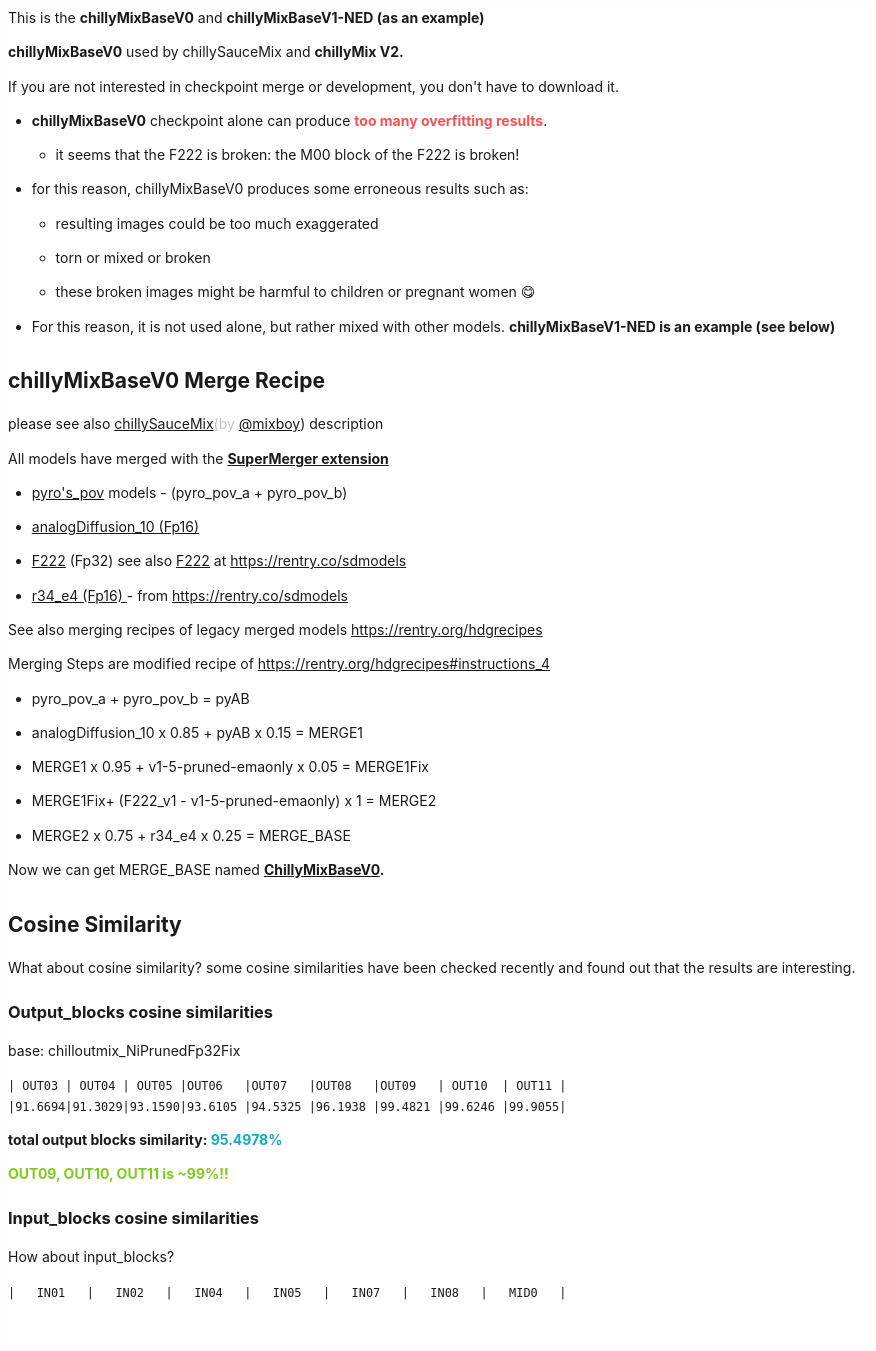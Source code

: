 <p>This is the <strong>chillyMixBaseV0</strong> and <strong>chillyMixBaseV1-NED (as an example)</strong></p><p><strong>chillyMixBaseV0</strong> used by chillySauceMix and <strong>chillyMix V2.</strong></p><p></p><p>If you are not interested in checkpoint merge or development, you don't have to download it.</p><p></p><ul><li><p><strong>chillyMixBaseV0</strong> checkpoint alone can produce <strong><span style="color:rgb(250, 82, 82)">too many overfitting results</span></strong>.</p><ul><li><p>it seems that the F222 is broken: the M00 block of the F222 is broken!</p></li></ul></li><li><p>for this reason, chillyMixBaseV0 produces some erroneous results such as:</p><ul><li><p>resulting images could be too much exaggerated</p></li><li><p>torn or mixed or broken</p></li><li><p>these broken images might be harmful to children or pregnant women 😋</p></li></ul></li><li><p>For this reason, it is not used alone, but rather mixed with other models. <strong>chillyMixBaseV1-NED is an example (see below)</strong></p></li></ul><p></p><h2 id="merge-recipe"><strong>chillyMixBaseV0 </strong>Merge Recipe</h2><p>please see also <a target="_blank" rel="ugc" href="https://civitai.com/models/64016">chillySauceMix</a><span style="color:rgb(193, 194, 197)">(by </span><a target="_blank" rel="ugc" href="https://civitai.com/user/mixboy">@mixboy</a>) description</p><p></p><p>All models have merged with the <a target="_blank" rel="ugc" href="https://github.com/hako-mikan/sd-webui-supermerger"><strong>SuperMerger extension</strong></a></p><ul><li><p><a target="_blank" rel="ugc" href="https://rentry.org/pyros-pov-model">pyro's_pov</a> models - (pyro_pov_a + pyro_pov_b)</p></li><li><p><a target="_blank" rel="ugc" href="https://civitai.com/models/1265/analog-diffusion">analogDiffusion_10 (Fp16)</a></p></li><li><p><a target="_blank" rel="ugc" href="https://civitai.com/models/1188/f222">F222</a> (Fp32) see also <a target="_blank" rel="ugc" href="https://rentry.co/sdmodels#zeipher-f222-female-nude-better-anatomy">F222</a> at <a target="_blank" rel="ugc" href="https://rentry.co/sdmodels">https://rentry.co/sdmodels</a></p></li><li><p><a target="_blank" rel="ugc" href="https://rentry.co/sdmodels#r34_e4ckpt-6e45cf2c">r34_e4 (Fp16) </a>- from <a target="_blank" rel="ugc" href="https://rentry.co/sdmodels">https://rentry.co/sdmodels</a></p><p></p></li></ul><p>See also merging recipes of legacy merged models <a target="_blank" rel="ugc" href="https://rentry.org/hdgrecipes">https://rentry.org/hdgrecipes</a></p><p></p><p>Merging Steps are modified recipe of <a target="_blank" rel="ugc" href="https://rentry.org/hdgrecipes#instructions_4">https://rentry.org/hdgrecipes#instructions_4</a></p><ul><li><p>pyro_pov_a + pyro_pov_b = pyAB</p></li><li><p>analogDiffusion_10 x 0.85 + pyAB x 0.15 = MERGE1</p></li><li><p>MERGE1 x 0.95 + v1-5-pruned-emaonly x 0.05 = MERGE1Fix</p></li><li><p>MERGE1Fix+ (F222_v1 - v1-5-pruned-emaonly) x 1 = MERGE2</p></li><li><p>MERGE2 x 0.75 + r34_e4 x 0.25 = MERGE_BASE</p><p></p></li></ul><p>Now we can get MERGE_BASE named <a target="_blank" rel="ugc" href="https://civitai.com/models/75706/chillymixbase"><strong>ChillyMixBaseV0</strong></a><strong>.</strong></p><p></p><h2 id="heading-555">Cosine Similarity</h2><p>What about cosine similarity? some cosine similarities have been checked recently and found out that the results are interesting.</p><p></p><h3 id="heading-556">Output_blocks cosine similarities</h3><p>base: chilloutmix_NiPrunedFp32Fix</p><pre><code>| OUT03 | OUT04 | OUT05 |OUT06   |OUT07   |OUT08   |OUT09   | OUT10  | OUT11 |
|91.6694|91.3029|93.1590|93.6105 |94.5325 |96.1938 |99.4821 |99.6246 |99.9055|</code></pre><p><strong>total output blocks similarity:<span style="color:rgb(21, 170, 191)"> 95.4978%</span></strong></p><p><strong><span style="color:rgb(130, 201, 30)">OUT09, OUT10, OUT11 is ~99%!!</span></strong></p><p></p><h3 id="heading-498">Input_blocks cosine similarities</h3><p>How about input_blocks?</p><pre><code>|   IN01   |   IN02   |   IN04   |   IN05   |   IN07   |   IN08   |   MID0   |
